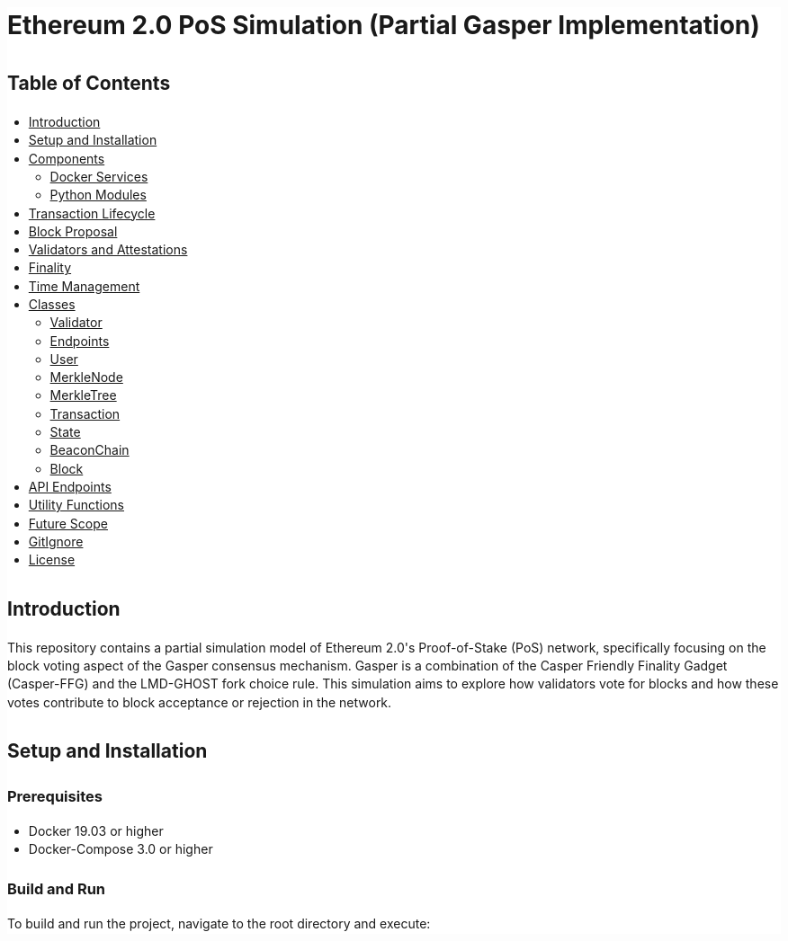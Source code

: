 # Ethereum 2.0 PoS Simulation (Partial Gasper Implementation)

## Table of Contents
- [Introduction](#introduction)
- [Setup and Installation](#setup-and-installation)
- [Components](#components)
  - [Docker Services](#docker-services)
  - [Python Modules](#python-modules)
- [Transaction Lifecycle](#transaction-lifecycle)
- [Block Proposal](#block-proposal)
- [Validators and Attestations](#validators-and-attestations)
- [Finality](#finality)
- [Time Management](#time-management)
- [Classes](#classes)
  - [Validator](#validator)
  - [Endpoints](#endpoints)
  - [User](#user)
  - [MerkleNode](#merklenode)
  - [MerkleTree](#merkletree)
  - [Transaction](#transaction)
  - [State](#state)
  - [BeaconChain](#beaconchain)
  - [Block](#block)
- [API Endpoints](#api-endpoints)
- [Utility Functions](#utility-functions)
- [Future Scope](#future-scope)
- [GitIgnore](#gitignore)
- [License](#license)

## Introduction

This repository contains a partial simulation model of Ethereum 2.0's Proof-of-Stake (PoS) network, specifically focusing on the block voting aspect of the Gasper consensus mechanism. Gasper is a combination of the Casper Friendly Finality Gadget (Casper-FFG) and the LMD-GHOST fork choice rule. This simulation aims to explore how validators vote for blocks and how these votes contribute to block acceptance or rejection in the network.


## Setup and Installation


### Prerequisites

- Docker 19.03 or higher
- Docker-Compose 3.0 or higher

### Build and Run
To build and run the project, navigate to the root directory and execute:
